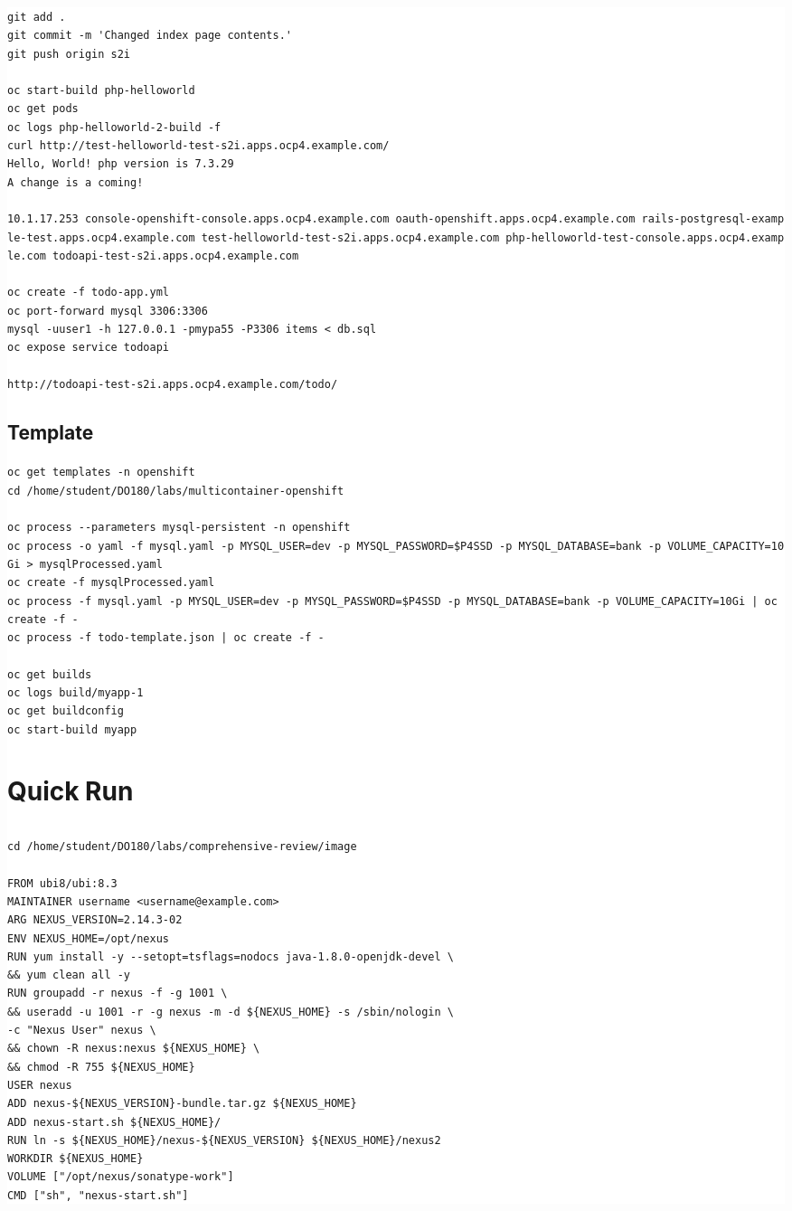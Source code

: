 	git add .
	git commit -m 'Changed index page contents.'
	git push origin s2i

	oc start-build php-helloworld
	oc get pods
	oc logs php-helloworld-2-build -f
	curl http://test-helloworld-test-s2i.apps.ocp4.example.com/
	Hello, World! php version is 7.3.29
	A change is a coming!

	10.1.17.253 console-openshift-console.apps.ocp4.example.com oauth-openshift.apps.ocp4.example.com rails-postgresql-example-test.apps.ocp4.example.com test-helloworld-test-s2i.apps.ocp4.example.com php-helloworld-test-console.apps.ocp4.example.com todoapi-test-s2i.apps.ocp4.example.com
	
	oc create -f todo-app.yml
	oc port-forward mysql 3306:3306
	mysql -uuser1 -h 127.0.0.1 -pmypa55 -P3306 items < db.sql
	oc expose service todoapi
	
	http://todoapi-test-s2i.apps.ocp4.example.com/todo/

	
## Template

	oc get templates -n openshift	
	cd /home/student/DO180/labs/multicontainer-openshift
	
	oc process --parameters mysql-persistent -n openshift
	oc process -o yaml -f mysql.yaml -p MYSQL_USER=dev -p MYSQL_PASSWORD=$P4SSD -p MYSQL_DATABASE=bank -p VOLUME_CAPACITY=10Gi > mysqlProcessed.yaml
	oc create -f mysqlProcessed.yaml
	oc process -f mysql.yaml -p MYSQL_USER=dev -p MYSQL_PASSWORD=$P4SSD -p MYSQL_DATABASE=bank -p VOLUME_CAPACITY=10Gi | oc create -f -
	oc process -f todo-template.json | oc create -f -

	oc get builds
	oc logs build/myapp-1
	oc get buildconfig
	oc start-build myapp

# Quick Run

## 
	cd /home/student/DO180/labs/comprehensive-review/image

	FROM ubi8/ubi:8.3
	MAINTAINER username <username@example.com>
	ARG NEXUS_VERSION=2.14.3-02
	ENV NEXUS_HOME=/opt/nexus
	RUN yum install -y --setopt=tsflags=nodocs java-1.8.0-openjdk-devel \
	&& yum clean all -y
	RUN groupadd -r nexus -f -g 1001 \
	&& useradd -u 1001 -r -g nexus -m -d ${NEXUS_HOME} -s /sbin/nologin \
	-c "Nexus User" nexus \
	&& chown -R nexus:nexus ${NEXUS_HOME} \
	&& chmod -R 755 ${NEXUS_HOME}
	USER nexus
	ADD nexus-${NEXUS_VERSION}-bundle.tar.gz ${NEXUS_HOME}
	ADD nexus-start.sh ${NEXUS_HOME}/
	RUN ln -s ${NEXUS_HOME}/nexus-${NEXUS_VERSION} ${NEXUS_HOME}/nexus2
	WORKDIR ${NEXUS_HOME}
	VOLUME ["/opt/nexus/sonatype-work"]
	CMD ["sh", "nexus-start.sh"]
